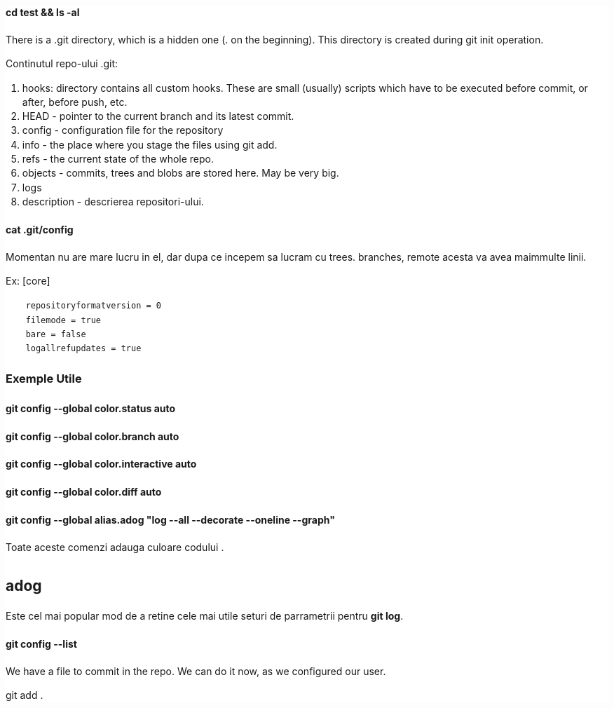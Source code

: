 #### cd test && ls -al

There is a .git directory, which is a hidden one (. on the beginning). This directory is created during git init operation.


Continutul repo-ului .git:

1. hooks: directory contains all custom hooks. These are small (usually) scripts which have to be executed before commit, or after, before push, etc.
2. HEAD - pointer to the current branch and its latest commit.
3. config - configuration file for the repository
4. info - the place where you stage the files using git add.
5. refs - the current state of the whole repo.
6. objects - commits, trees and blobs are stored here. May be very big.
7. logs
8. description - descrierea repositori-ului.

#### cat .git/config

Momentan nu are mare lucru in el, dar dupa ce incepem sa lucram cu trees. branches, remote acesta va avea maimmulte linii.

Ex:
[core]

        repositoryformatversion = 0
        filemode = true
        bare = false
        logallrefupdates = true

### Exemple Utile

#### git config --global color.status auto

#### git config --global color.branch auto

#### git config --global color.interactive auto

#### git config --global color.diff auto

#### git config --global alias.adog "log --all --decorate --oneline --graph" 

Toate aceste comenzi adauga culoare codului .

## adog 
Este cel mai popular mod de a retine cele mai utile seturi de parrametrii pentru **git log**.

#### git config --list

We have a file to commit in the repo. We can do it now, as we configured our user.

git add .
